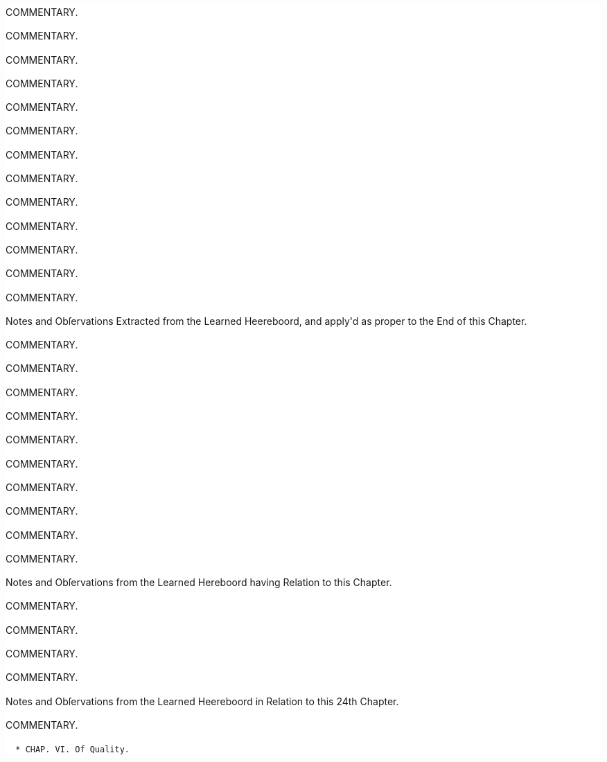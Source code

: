 COMMENTARY.

COMMENTARY.

COMMENTARY.

COMMENTARY.

COMMENTARY.

COMMENTARY.

COMMENTARY.

COMMENTARY.

COMMENTARY.

COMMENTARY.

COMMENTARY.

COMMENTARY.

COMMENTARY.

Notes and Obſervations Extracted from the Learned Heereboord, and apply'd as proper to the End of this Chapter.

COMMENTARY.

COMMENTARY.

COMMENTARY.

COMMENTARY.

COMMENTARY.

COMMENTARY.

COMMENTARY.

COMMENTARY.

COMMENTARY.

COMMENTARY.

Notes and Obſervations from the Learned Hereboord having Relation to this Chapter.

COMMENTARY.

COMMENTARY.

COMMENTARY.

COMMENTARY.

Notes and Obſervations from the Learned Heereboord in Relation to this 24th Chapter.

COMMENTARY.

      * CHAP. VI. Of Quality.
